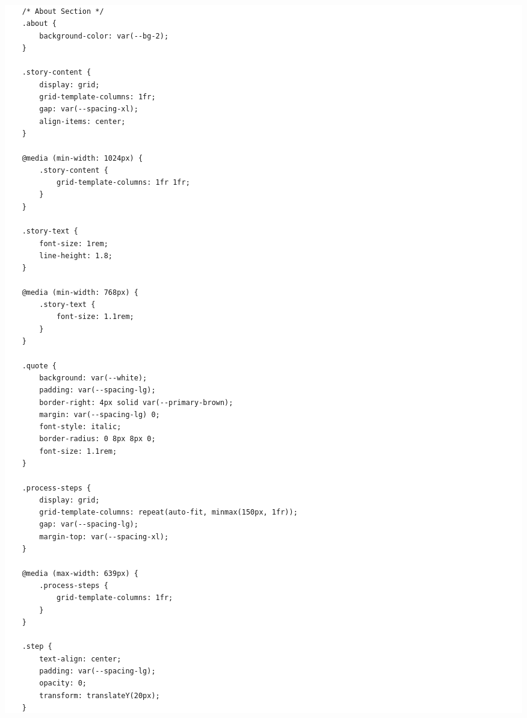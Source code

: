         /* About Section */
        .about {
            background-color: var(--bg-2);
        }

        .story-content {
            display: grid;
            grid-template-columns: 1fr;
            gap: var(--spacing-xl);
            align-items: center;
        }

        @media (min-width: 1024px) {
            .story-content {
                grid-template-columns: 1fr 1fr;
            }
        }

        .story-text {
            font-size: 1rem;
            line-height: 1.8;
        }

        @media (min-width: 768px) {
            .story-text {
                font-size: 1.1rem;
            }
        }

        .quote {
            background: var(--white);
            padding: var(--spacing-lg);
            border-right: 4px solid var(--primary-brown);
            margin: var(--spacing-lg) 0;
            font-style: italic;
            border-radius: 0 8px 8px 0;
            font-size: 1.1rem;
        }

        .process-steps {
            display: grid;
            grid-template-columns: repeat(auto-fit, minmax(150px, 1fr));
            gap: var(--spacing-lg);
            margin-top: var(--spacing-xl);
        }

        @media (max-width: 639px) {
            .process-steps {
                grid-template-columns: 1fr;
            }
        }

        .step {
            text-align: center;
            padding: var(--spacing-lg);
            opacity: 0;
            transform: translateY(20px);
        }
